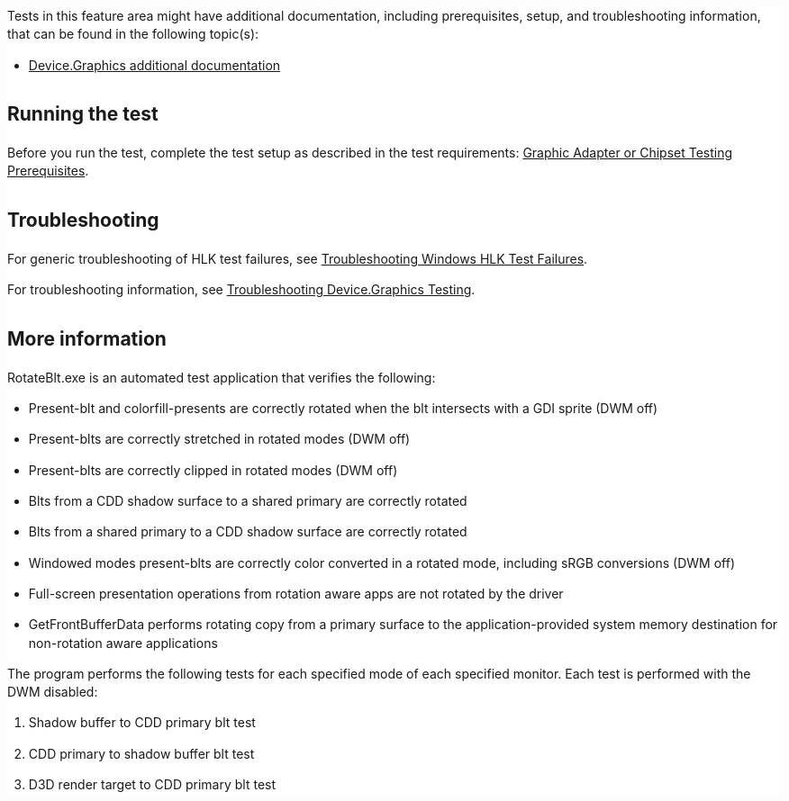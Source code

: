 
Tests in this feature area might have additional documentation, including prerequisites, setup, and troubleshooting information, that can be found in the following topic(s):

-   [Device.Graphics additional documentation](device-graphics-additional-documentation.md)

## <span id="Running_the_test"></span><span id="running_the_test"></span><span id="RUNNING_THE_TEST"></span>Running the test


Before you run the test, complete the test setup as described in the test requirements: [Graphic Adapter or Chipset Testing Prerequisites](graphic-adapter-or-chipset-testing-prerequisites.md).

## <span id="Troubleshooting"></span><span id="troubleshooting"></span><span id="TROUBLESHOOTING"></span>Troubleshooting


For generic troubleshooting of HLK test failures, see [Troubleshooting Windows HLK Test Failures](../user/troubleshooting-windows-hlk-test-failures.md).

For troubleshooting information, see [Troubleshooting Device.Graphics Testing](troubleshooting-devicegraphics-testing.md).

## <span id="More_information"></span><span id="more_information"></span><span id="MORE_INFORMATION"></span>More information


RotateBlt.exe is an automated test application that verifies the following:

-   Present-blt and colorfill-presents are correctly rotated when the blt intersects with a GDI sprite (DWM off)

-   Present-blts are correctly stretched in rotated modes (DWM off)

-   Present-blts are correctly clipped in rotated modes (DWM off)

-   Blts from a CDD shadow surface to a shared primary are correctly rotated

-   Blts from a shared primary to a CDD shadow surface are correctly rotated

-   Windowed modes present-blts are correctly color converted in a rotated mode, including sRGB conversions (DWM off)

-   Full-screen presentation operations from rotation aware apps are not rotated by the driver

-   GetFrontBufferData performs rotating copy from a primary surface to the application-provided system memory destination for non-rotation aware applications

The program performs the following tests for each specified mode of each specified monitor. Each test is performed with the DWM disabled:

1.  Shadow buffer to CDD primary blt test

2.  CDD primary to shadow buffer blt test

3.  D3D render target to CDD primary blt test

